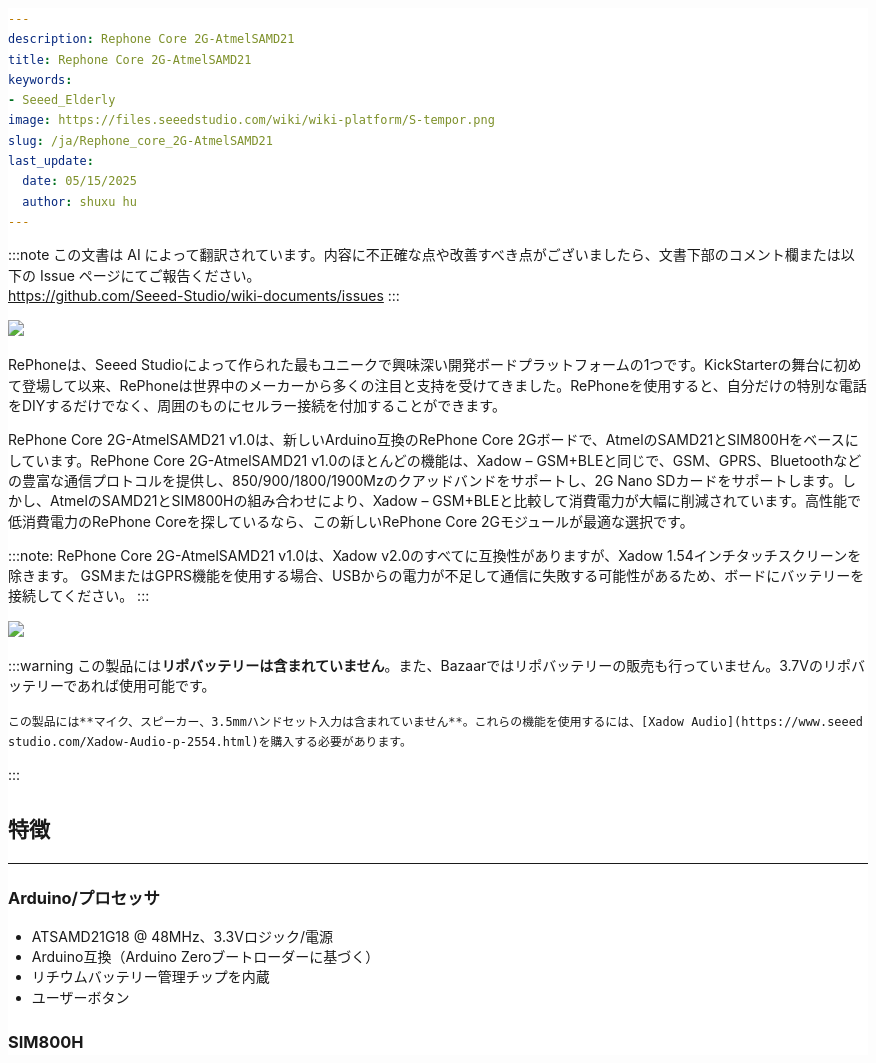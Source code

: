 ```yaml
---
description: Rephone Core 2G-AtmelSAMD21
title: Rephone Core 2G-AtmelSAMD21
keywords:
- Seeed_Elderly
image: https://files.seeedstudio.com/wiki/wiki-platform/S-tempor.png
slug: /ja/Rephone_core_2G-AtmelSAMD21
last_update:
  date: 05/15/2025
  author: shuxu hu
---
```

:::note
この文書は AI によって翻訳されています。内容に不正確な点や改善すべき点がございましたら、文書下部のコメント欄または以下の Issue ページにてご報告ください。  
https://github.com/Seeed-Studio/wiki-documents/issues
:::

![](https://files.seeedstudio.com/wiki/RePhone-core-2G-AtmelSAMD21/img/cover.jpg)

RePhoneは、Seeed Studioによって作られた最もユニークで興味深い開発ボードプラットフォームの1つです。KickStarterの舞台に初めて登場して以来、RePhoneは世界中のメーカーから多くの注目と支持を受けてきました。RePhoneを使用すると、自分だけの特別な電話をDIYするだけでなく、周囲のものにセルラー接続を付加することができます。

RePhone Core 2G-AtmelSAMD21 v1.0は、新しいArduino互換のRePhone Core 2Gボードで、AtmelのSAMD21とSIM800Hをベースにしています。RePhone Core 2G-AtmelSAMD21 v1.0のほとんどの機能は、Xadow – GSM+BLEと同じで、GSM、GPRS、Bluetoothなどの豊富な通信プロトコルを提供し、850/900/1800/1900Mzのクアッドバンドをサポートし、2G Nano SDカードをサポートします。しかし、AtmelのSAMD21とSIM800Hの組み合わせにより、Xadow – GSM+BLEと比較して消費電力が大幅に削減されています。高性能で低消費電力のRePhone Coreを探しているなら、この新しいRePhone Core 2Gモジュールが最適な選択です。

:::note:
    RePhone Core 2G-AtmelSAMD21 v1.0は、Xadow v2.0のすべてに互換性がありますが、Xadow 1.54インチタッチスクリーンを除きます。
    GSMまたはGPRS機能を使用する場合、USBからの電力が不足して通信に失敗する可能性があるため、ボードにバッテリーを接続してください。
:::

[![](https://files.seeedstudio.com/wiki/common/Get_One_Now_Banner.png)](https://www.seeedstudio.com/RePhone-core-2G-AtmelSAMD21-p-2775.html)

:::warning
    この製品には**リポバッテリーは含まれていません**。また、Bazaarではリポバッテリーの販売も行っていません。3.7Vのリポバッテリーであれば使用可能です。

    この製品には**マイク、スピーカー、3.5mmハンドセット入力は含まれていません**。これらの機能を使用するには、[Xadow Audio](https://www.seeedstudio.com/Xadow-Audio-p-2554.html)を購入する必要があります。
:::

## 特徴
---
### Arduino/プロセッサ

* ATSAMD21G18 @ 48MHz、3.3Vロジック/電源
* Arduino互換（Arduino Zeroブートローダーに基づく）
* リチウムバッテリー管理チップを内蔵
* ユーザーボタン

### SIM800H
